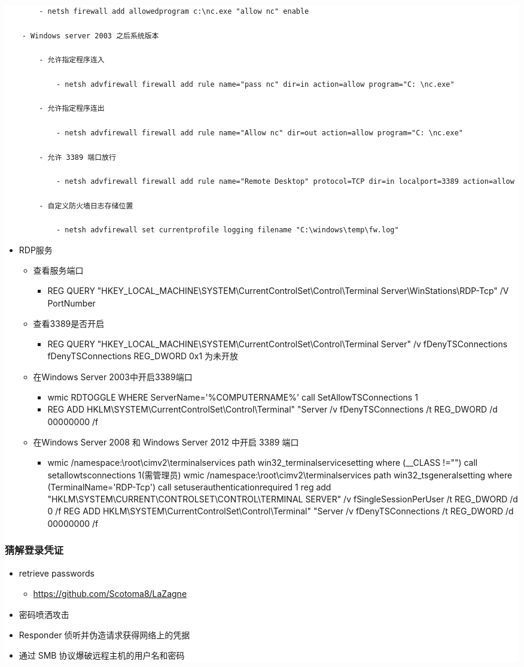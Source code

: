 			- netsh firewall add allowedprogram c:\nc.exe "allow nc" enable

		- Windows server 2003 之后系统版本

			- 允许指定程序连入

				- netsh advfirewall firewall add rule name="pass nc" dir=in action=allow program="C: \nc.exe"

			- 允许指定程序连出

				- netsh advfirewall firewall add rule name="Allow nc" dir=out action=allow program="C: \nc.exe"

			- 允许 3389 端口放行

				- netsh advfirewall firewall add rule name="Remote Desktop" protocol=TCP dir=in localport=3389 action=allow

			- 自定义防火墙日志存储位置

				- netsh advfirewall set currentprofile logging filename "C:\windows\temp\fw.log"

- RDP服务

	- 查看服务端口

		- REG QUERY "HKEY_LOCAL_MACHINE\SYSTEM\CurrentControlSet\Control\Terminal Server\WinStations\RDP-Tcp" /V PortNumber

	- 查看3389是否开启

		- REG QUERY "HKEY_LOCAL_MACHINE\SYSTEM\CurrentControlSet\Control\Terminal Server" /v fDenyTSConnections
fDenyTSConnections    REG_DWORD    0x1 为未开放

	- 在Windows Server 2003中开启3389端口

		- wmic RDTOGGLE WHERE ServerName='%COMPUTERNAME%' call SetAllowTSConnections 1
		- REG ADD HKLM\SYSTEM\CurrentControlSet\Control\Terminal" "Server /v fDenyTSConnections /t REG_DWORD /d 00000000 /f

	- 在Windows Server 2008 和 Windows Server 2012 中开启 3389 端口

		- wmic /namespace:\\root\cimv2\terminalservices path win32_terminalservicesetting where (__CLASS !="") call setallowtsconnections 1(需管理员)
wmic /namespace:\\root\cimv2\terminalservices path win32_tsgeneralsetting where (TerminalName='RDP-Tcp') call setuserauthenticationrequired 1
reg add "HKLM\SYSTEM\CURRENT\CONTROLSET\CONTROL\TERMINAL SERVER" /v fSingleSessionPerUser /t REG_DWORD /d 0 /f
REG ADD HKLM\SYSTEM\CurrentControlSet\Control\Terminal" "Server /v fDenyTSConnections /t REG_DWORD /d 00000000 /f

### 猜解登录凭证

- retrieve passwords

	- https://github.com/Scotoma8/LaZagne

- 密码喷洒攻击
-  Responder 侦听并伪造请求获得网络上的凭据
- 通过 SMB 协议爆破远程主机的用户名和密码
